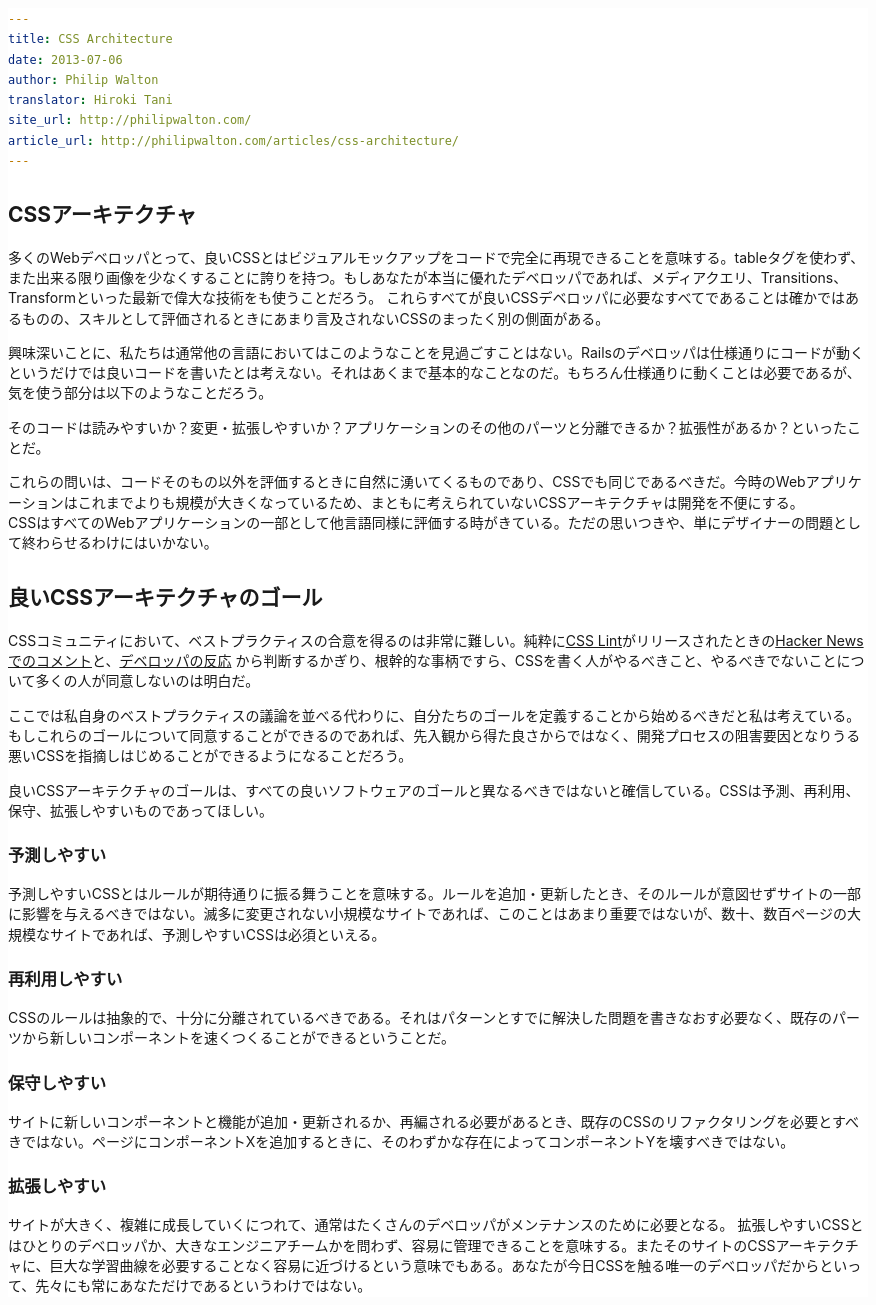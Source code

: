 ```yaml
---
title: CSS Architecture
date: 2013-07-06
author: Philip Walton
translator: Hiroki Tani
site_url: http://philipwalton.com/
article_url: http://philipwalton.com/articles/css-architecture/
---
```


## CSSアーキテクチャ

多くのWebデベロッパとって、良いCSSとはビジュアルモックアップをコードで完全に再現できることを意味する。tableタグを使わず、また出来る限り画像を少なくすることに誇りを持つ。もしあなたが本当に優れたデベロッパであれば、メディアクエリ、Transitions、Transformといった最新で偉大な技術をも使うことだろう。
これらすべてが良いCSSデベロッパに必要なすべてであることは確かではあるものの、スキルとして評価されるときにあまり言及されないCSSのまったく別の側面がある。

興味深いことに、私たちは通常他の言語においてはこのようなことを見過ごすことはない。Railsのデベロッパは仕様通りにコードが動くというだけでは良いコードを書いたとは考えない。それはあくまで基本的なことなのだ。もちろん仕様通りに動くことは必要であるが、気を使う部分は以下のようなことだろう。

そのコードは読みやすいか？変更・拡張しやすいか？アプリケーションのその他のパーツと分離できるか？拡張性があるか？といったことだ。

これらの問いは、コードそのもの以外を評価するときに自然に湧いてくるものであり、CSSでも同じであるべきだ。今時のWebアプリケーションはこれまでよりも規模が大きくなっているため、まともに考えられていないCSSアーキテクチャは開発を不便にする。  
CSSはすべてのWebアプリケーションの一部として他言語同様に評価する時がきている。ただの思いつきや、単にデザイナーの問題として終わらせるわけにはいかない。

## 良いCSSアーキテクチャのゴール

CSSコミュニティにおいて、ベストプラクティスの合意を得るのは非常に難しい。純粋に[CSS Lint](http://csslint.net/)がリリースされたときの[Hacker Newsでのコメント](https://news.ycombinator.com/item?id=2658948)と、[デベロッパの反応](http://2002-2012.mattwilcox.net/archive/entry/id/1054/) から判断するかぎり、根幹的な事柄ですら、CSSを書く人がやるべきこと、やるべきでないことについて多くの人が同意しないのは明白だ。

ここでは私自身のベストプラクティスの議論を並べる代わりに、自分たちのゴールを定義することから始めるべきだと私は考えている。もしこれらのゴールについて同意することができるのであれば、先入観から得た良さからではなく、開発プロセスの阻害要因となりうる悪いCSSを指摘しはじめることができるようになることだろう。

良いCSSアーキテクチャのゴールは、すべての良いソフトウェアのゴールと異なるべきではないと確信している。CSSは予測、再利用、保守、拡張しやすいものであってほしい。

### 予測しやすい

予測しやすいCSSとはルールが期待通りに振る舞うことを意味する。ルールを追加・更新したとき、そのルールが意図せずサイトの一部に影響を与えるべきではない。滅多に変更されない小規模なサイトであれば、このことはあまり重要ではないが、数十、数百ページの大規模なサイトであれば、予測しやすいCSSは必須といえる。

### 再利用しやすい

CSSのルールは抽象的で、十分に分離されているべきである。それはパターンとすでに解決した問題を書きなおす必要なく、既存のパーツから新しいコンポーネントを速くつくることができるということだ。

### 保守しやすい

サイトに新しいコンポーネントと機能が追加・更新されるか、再編される必要があるとき、既存のCSSのリファクタリングを必要とすべきではない。ページにコンポーネントXを追加するときに、そのわずかな存在によってコンポーネントYを壊すべきではない。

### 拡張しやすい

サイトが大きく、複雑に成長していくにつれて、通常はたくさんのデベロッパがメンテナンスのために必要となる。
拡張しやすいCSSとはひとりのデベロッパか、大きなエンジニアチームかを問わず、容易に管理できることを意味する。またそのサイトのCSSアーキテクチャに、巨大な学習曲線を必要することなく容易に近づけるという意味でもある。あなたが今日CSSを触る唯一のデベロッパだからといって、先々にも常にあなただけであるというわけではない。
